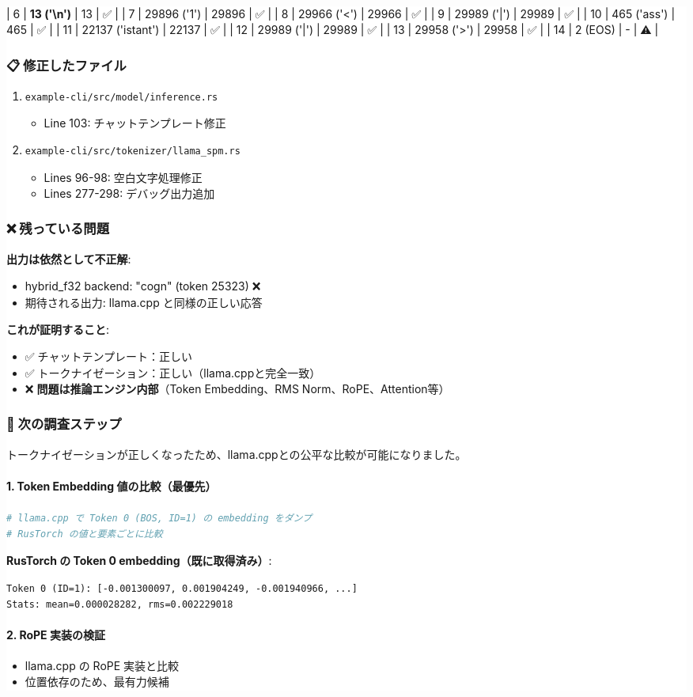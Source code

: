 | 6 | **13 ('\n')** | 13 | ✅ |
| 7 | 29896 ('1') | 29896 | ✅ |
| 8 | 29966 ('<') | 29966 | ✅ |
| 9 | 29989 ('\|') | 29989 | ✅ |
| 10 | 465 ('ass') | 465 | ✅ |
| 11 | 22137 ('istant') | 22137 | ✅ |
| 12 | 29989 ('\|') | 29989 | ✅ |
| 13 | 29958 ('>') | 29958 | ✅ |
| 14 | 2 (EOS) | - | ⚠️  |

### 📋 修正したファイル

1. `example-cli/src/model/inference.rs`
   - Line 103: チャットテンプレート修正

2. `example-cli/src/tokenizer/llama_spm.rs`
   - Lines 96-98: 空白文字処理修正
   - Lines 277-298: デバッグ出力追加

### ❌ 残っている問題

**出力は依然として不正解**:
- hybrid_f32 backend: "cogn" (token 25323) ❌
- 期待される出力: llama.cpp と同様の正しい応答

**これが証明すること**:
- ✅ チャットテンプレート：正しい
- ✅ トークナイゼーション：正しい（llama.cppと完全一致）
- ❌ **問題は推論エンジン内部**（Token Embedding、RMS Norm、RoPE、Attention等）

### 🔬 次の調査ステップ

トークナイゼーションが正しくなったため、llama.cppとの公平な比較が可能になりました。

#### 1. Token Embedding 値の比較（最優先）
```bash
# llama.cpp で Token 0 (BOS, ID=1) の embedding をダンプ
# RusTorch の値と要素ごとに比較
```

**RusTorch の Token 0 embedding（既に取得済み）**:
```
Token 0 (ID=1): [-0.001300097, 0.001904249, -0.001940966, ...]
Stats: mean=0.000028282, rms=0.002229018
```

#### 2. RoPE 実装の検証
- llama.cpp の RoPE 実装と比較
- 位置依存のため、最有力候補
